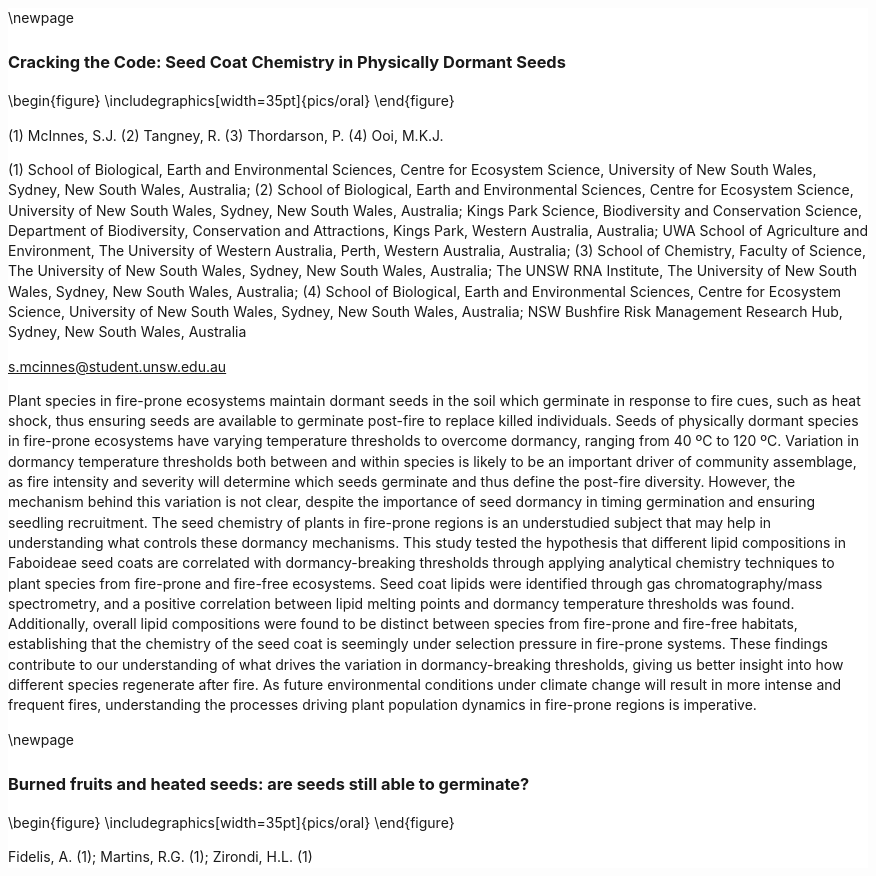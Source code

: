 \newpage

### Cracking the Code: Seed Coat Chemistry in Physically Dormant Seeds

\begin{figure}
\includegraphics[width=35pt]{pics/oral} \end{figure}

(1) McInnes, S.J. (2) Tangney, R. (3) Thordarson, P. (4) Ooi, M.K.J. 

(1) School of Biological, Earth and Environmental Sciences, Centre for Ecosystem Science, University of New South Wales, Sydney, New South Wales, Australia; (2) School of Biological, Earth and Environmental Sciences, Centre for Ecosystem Science, University of New South Wales, Sydney, New South Wales, Australia; Kings Park Science, Biodiversity and Conservation Science, Department of Biodiversity, Conservation and Attractions, Kings Park, Western Australia, Australia; UWA School of Agriculture and Environment, The University of Western Australia, Perth, Western Australia, Australia; (3) School of Chemistry, Faculty of Science, The University of New South Wales, Sydney, New South Wales, Australia; The UNSW RNA Institute, The University of New South Wales, Sydney, New South Wales, Australia; (4) School of Biological, Earth and Environmental Sciences, Centre for Ecosystem Science, University of New South Wales, Sydney, New South Wales, Australia; NSW Bushfire Risk Management Research Hub, Sydney, New South Wales, Australia 

s.mcinnes@student.unsw.edu.au

Plant species in fire-prone ecosystems maintain dormant seeds in the soil which germinate in response to fire cues, such as heat shock, thus ensuring seeds are available to germinate post-fire to replace killed individuals. Seeds of physically dormant species in fire-prone ecosystems have varying temperature thresholds to overcome dormancy, ranging from 40 ºC to 120 ºC. Variation in dormancy temperature thresholds both between and within species is likely to be an important driver of community assemblage, as fire intensity and severity will determine which seeds germinate and thus define the post-fire diversity. However, the mechanism behind this variation is not clear, despite the importance of seed dormancy in timing germination and ensuring seedling recruitment. The seed chemistry of plants in fire-prone regions is an understudied subject that may help in understanding what controls these dormancy mechanisms. This study tested the hypothesis that different lipid compositions in Faboideae seed coats are correlated with dormancy-breaking thresholds through applying analytical chemistry techniques to plant species from fire-prone and fire-free ecosystems. Seed coat lipids were identified through gas chromatography/mass spectrometry, and a positive correlation between lipid melting points and dormancy temperature thresholds was found. Additionally, overall lipid compositions were found to be distinct between species from fire-prone and fire-free habitats, establishing that the chemistry of the seed coat is seemingly under selection pressure in fire-prone systems. These findings contribute to our understanding of what drives the variation in dormancy-breaking thresholds, giving us better insight into how different species regenerate after fire. As future environmental conditions under climate change will result in more intense and frequent fires, understanding the processes driving plant population dynamics in fire-prone regions is imperative.

\newpage

### Burned fruits and heated seeds: are seeds still able to germinate?

\begin{figure}
\includegraphics[width=35pt]{pics/oral} \end{figure}

Fidelis, A. (1); Martins, R.G. (1); Zirondi, H.L. (1)
